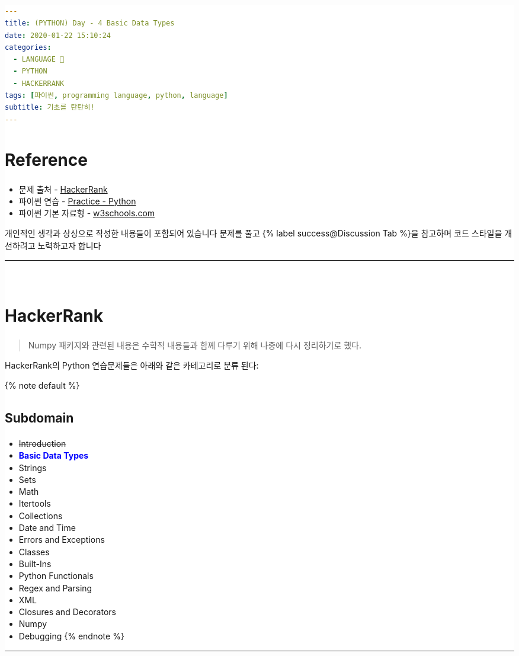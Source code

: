 ```yaml
---
title: (PYTHON) Day - 4 Basic Data Types
date: 2020-01-22 15:10:24
categories:
  - LANGUAGE 🚀
  - PYTHON
  - HACKERRANK
tags: [파이썬, programming language, python, language]
subtitle: 기초를 탄탄히!
---
```


# Reference

- 문제 출처 - [HackerRank](https://www.hackerrank.com/dashboard)
- 파이썬 연습 - [Practice - Python](https://www.hackerrank.com/domains/python?filters%5Bstatus%5D%5B%5D=unsolved&badge_type=python)
- 파이썬 기본 자료형 - [w3schools.com](https://www.w3schools.com/python/python_datatypes.asp)

개인적인 생각과 상상으로 작성한 내용들이 포함되어 있습니다
문제를 풀고 {% label success@Discussion Tab %}을 참고하며 코드 스타일을 개선하려고 노력하고자 합니다

---

</br>

# HackerRank

> Numpy 패키지와 관련된 내용은 수학적 내용들과 함께 다루기 위해 나중에 다시 정리하기로 했다.

HackerRank의 Python 연습문제들은 아래와 같은 카테고리로 분류 된다:

{% note default %}

## Subdomain

- ~~Introduction~~
- <strong style="color:blue">Basic Data Types</strong>
- Strings
- Sets
- Math
- Itertools
- Collections
- Date and Time
- Errors and Exceptions
- Classes
- Built-Ins
- Python Functionals
- Regex and Parsing
- XML
- Closures and Decorators
- Numpy
- Debugging
  {% endnote %}

---
